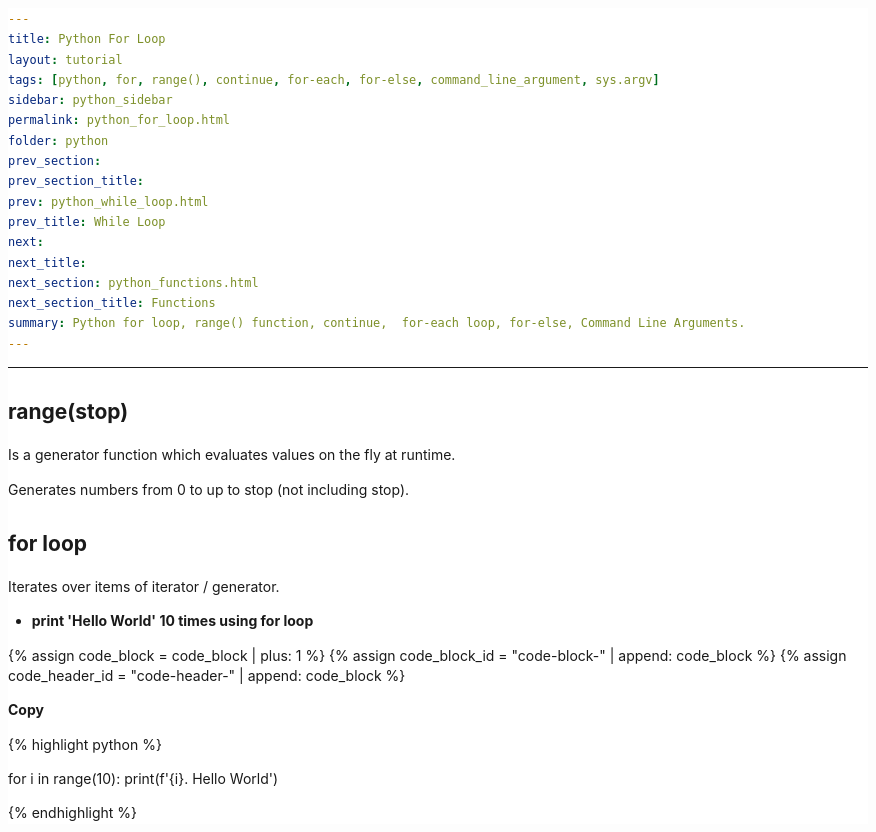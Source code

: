 ```yaml
---
title: Python For Loop
layout: tutorial
tags: [python, for, range(), continue, for-each, for-else, command_line_argument, sys.argv]
sidebar: python_sidebar
permalink: python_for_loop.html
folder: python
prev_section: 
prev_section_title: 
prev: python_while_loop.html
prev_title: While Loop
next: 
next_title:
next_section: python_functions.html
next_section_title: Functions
summary: Python for loop, range() function, continue,  for-each loop, for-else, Command Line Arguments.
---
```


<div class="embed-responsive embed-responsive-16by9">
  <iframe class="embed-responsive-item" src="https://www.youtube.com/embed/hOOKEU7XB74" allowfullscreen></iframe>
</div>

<hr/>


## range(stop) 
<p> Is a generator function which evaluates values on the fly at runtime. </p>
<p> Generates numbers from 0 to up to stop (not including stop). </p>




## for loop

<p> Iterates over items of iterator / generator. </p>

<div id="tut-content"> 
    <ul>
        <li> <strong>print 'Hello World' 10 times using for loop</strong> </li>
    </ul> 
</div>

{% assign code_block = code_block | plus: 1 %}
{% assign code_block_id = "code-block-" | append: code_block %}
{% assign code_header_id = "code-header-" | append: code_block %}
<div id="{{ code_block_id }}" class="code-block">
<p id= "{{ code_header_id }}" class="code-header" data-toggle="tooltip" data-original-title="Copy to ClipBoard"><b>Copy</b></p><script type="text/javascript">copyHover("{{ code_block_id }}", "{{ code_header_id }}")</script>
{% highlight python %}

for i in range(10):
    print(f'{i}. Hello World')

{% endhighlight %}
</div>
